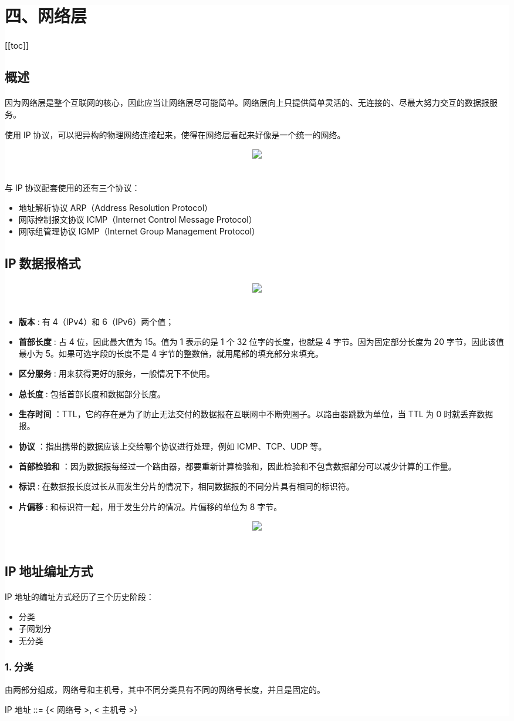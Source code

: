 # 四、网络层
[[toc]]
## 概述

因为网络层是整个互联网的核心，因此应当让网络层尽可能简单。网络层向上只提供简单灵活的、无连接的、尽最大努力交互的数据报服务。

使用 IP 协议，可以把异构的物理网络连接起来，使得在网络层看起来好像是一个统一的网络。

<div align="center"> <img src="https://cs-notes-1256109796.cos.ap-guangzhou.myqcloud.com/8d779ab7-ffcc-47c6-90ec-ede8260b2368.png" width="800"/> </div><br>

与 IP 协议配套使用的还有三个协议：

- 地址解析协议 ARP（Address Resolution Protocol）
- 网际控制报文协议 ICMP（Internet Control Message Protocol）
- 网际组管理协议 IGMP（Internet Group Management Protocol）

## IP 数据报格式

<div align="center"> <img src="https://cs-notes-1256109796.cos.ap-guangzhou.myqcloud.com/85c05fb1-5546-4c50-9221-21f231cdc8c5.jpg" width="700"/> </div><br>

-   **版本**   : 有 4（IPv4）和 6（IPv6）两个值；

-   **首部长度**   : 占 4 位，因此最大值为 15。值为 1 表示的是 1 个 32 位字的长度，也就是 4 字节。因为固定部分长度为 20 字节，因此该值最小为 5。如果可选字段的长度不是 4 字节的整数倍，就用尾部的填充部分来填充。

-   **区分服务**   : 用来获得更好的服务，一般情况下不使用。

-   **总长度**   : 包括首部长度和数据部分长度。

-   **生存时间**   ：TTL，它的存在是为了防止无法交付的数据报在互联网中不断兜圈子。以路由器跳数为单位，当 TTL 为 0 时就丢弃数据报。

-   **协议**  ：指出携带的数据应该上交给哪个协议进行处理，例如 ICMP、TCP、UDP 等。

-   **首部检验和**  ：因为数据报每经过一个路由器，都要重新计算检验和，因此检验和不包含数据部分可以减少计算的工作量。

-   **标识**   : 在数据报长度过长从而发生分片的情况下，相同数据报的不同分片具有相同的标识符。

-   **片偏移**   : 和标识符一起，用于发生分片的情况。片偏移的单位为 8 字节。

<div align="center"> <img src="https://cs-notes-1256109796.cos.ap-guangzhou.myqcloud.com/23ba890e-e11c-45e2-a20c-64d217f83430.png" width="700"/> </div><br>

## IP 地址编址方式

IP 地址的编址方式经历了三个历史阶段：

- 分类
- 子网划分
- 无分类

### 1. 分类

由两部分组成，网络号和主机号，其中不同分类具有不同的网络号长度，并且是固定的。

IP 地址 ::= {\< 网络号 \>, \< 主机号 \>}
